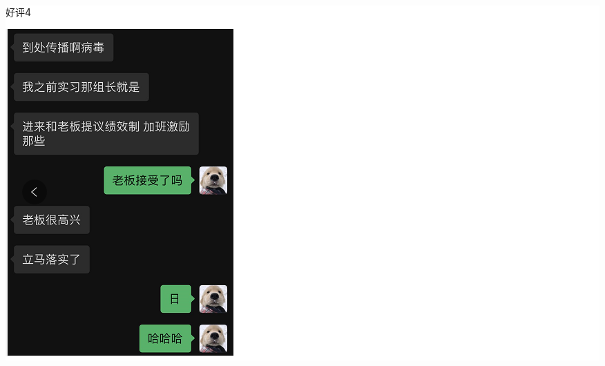 好评4

![1641806877584](https://github.com/xuehaoran97/Offer/blob/master/pictures/1641806877584.png)



